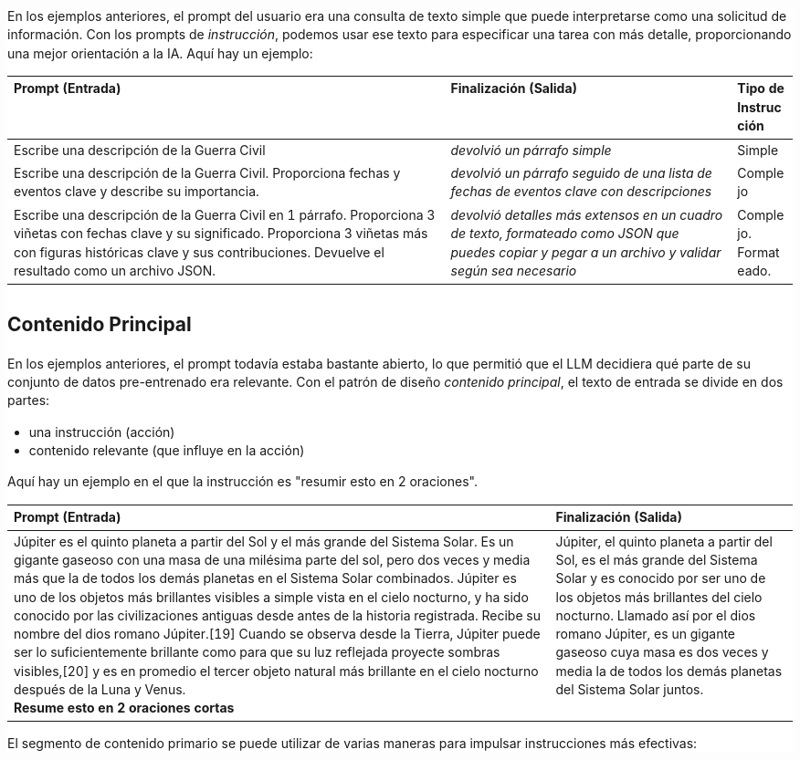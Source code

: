 En los ejemplos anteriores, el prompt del usuario era una consulta de texto simple que puede interpretarse como una solicitud de información. Con los prompts de _instrucción_, podemos usar ese texto para especificar una tarea con más detalle, proporcionando una mejor orientación a la IA. Aquí hay un ejemplo:

| Prompt (Entrada)                                                                                                                                                                                                                         | Finalización (Salida)                                                                                                        | Tipo de Instrucción    |
| :------------------------------------------------------------------------------------------------------------------------------------------------------------------------------------------------------------------------------------- | :------------------------------------------------------------------------------------------------------------------------- | :------------------ |
| Escribe una descripción de la Guerra Civil                                                                                                                                                                                                   | _devolvió un párrafo simple_                                                                                              | Simple              |
| Escribe una descripción de la Guerra Civil. Proporciona fechas y eventos clave y describe su importancia.                                                                                                                                      | _devolvió un párrafo seguido de una lista de fechas de eventos clave con descripciones_                                             | Complejo             |
| Escribe una descripción de la Guerra Civil en 1 párrafo. Proporciona 3 viñetas con fechas clave y su significado. Proporciona 3 viñetas más con figuras históricas clave y sus contribuciones. Devuelve el resultado como un archivo JSON. | _devolvió detalles más extensos en un cuadro de texto, formateado como JSON que puedes copiar y pegar a un archivo y validar según sea necesario_ | Complejo. Formateado. |

## Contenido Principal

En los ejemplos anteriores, el prompt todavía estaba bastante abierto, lo que permitió que el LLM decidiera qué parte de su conjunto de datos pre-entrenado era relevante. Con el patrón de diseño _contenido principal_, el texto de entrada se divide en dos partes:

- una instrucción (acción)
- contenido relevante (que influye en la acción)

Aquí hay un ejemplo en el que la instrucción es "resumir esto en 2 oraciones".

| Prompt (Entrada)                                                                                                                                                                                                                                                                                                                                                                                                                                                                                                                                                                                                                                                                                      | Finalización (Salida)                                                                                                                                                                                                                                                                             |
| :-------------------------------------------------------------------------------------------------------------------------------------------------------------------------------------------------------------------------------------------------------------------------------------------------------------------------------------------------------------------------------------------------------------------------------------------------------------------------------------------------------------------------------------------------------------------------------------------------------------------------------------------------------------------------------------------------- | :---------------------------------------------------------------------------------------------------------------------------------------------------------------------------------------------------------------------------------------------------------------------------------------------- |
| Júpiter es el quinto planeta a partir del Sol y el más grande del Sistema Solar. Es un gigante gaseoso con una masa de una milésima parte del sol, pero dos veces y media más que la de todos los demás planetas en el Sistema Solar combinados. Júpiter es uno de los objetos más brillantes visibles a simple vista en el cielo nocturno, y ha sido conocido por las civilizaciones antiguas desde antes de la historia registrada. Recibe su nombre del dios romano Júpiter.[19] Cuando se observa desde la Tierra, Júpiter puede ser lo suficientemente brillante como para que su luz reflejada proyecte sombras visibles,[20] y es en promedio el tercer objeto natural más brillante en el cielo nocturno después de la Luna y Venus. <br/> **Resume esto en 2 oraciones cortas** | Júpiter, el quinto planeta a partir del Sol, es el más grande del Sistema Solar y es conocido por ser uno de los objetos más brillantes del cielo nocturno. Llamado así por el dios romano Júpiter, es un gigante gaseoso cuya masa es dos veces y media la de todos los demás planetas del Sistema Solar juntos. |

El segmento de contenido primario se puede utilizar de varias maneras para impulsar instrucciones más efectivas:
